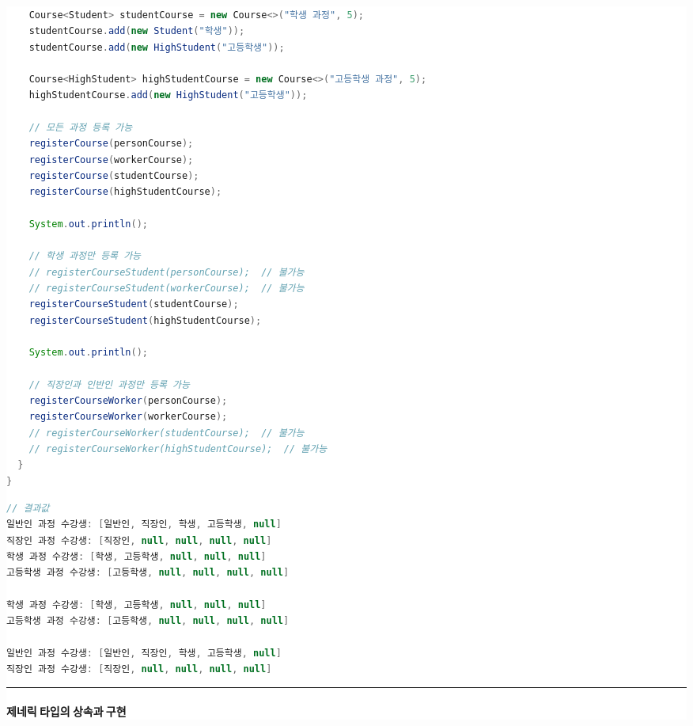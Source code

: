   ``` java
      Course<Student> studentCourse = new Course<>("학생 과정", 5);
      studentCourse.add(new Student("학생"));
      studentCourse.add(new HighStudent("고등학생"));
   
      Course<HighStudent> highStudentCourse = new Course<>("고등학생 과정", 5);
      highStudentCourse.add(new HighStudent("고등학생"));
   
      // 모든 과정 등록 가능
      registerCourse(personCourse);
      registerCourse(workerCourse);
      registerCourse(studentCourse);
      registerCourse(highStudentCourse);
   
      System.out.println();
   
      // 학생 과정만 등록 가능
      // registerCourseStudent(personCourse);  // 불가능
      // registerCourseStudent(workerCourse);  // 불가능
      registerCourseStudent(studentCourse);
      registerCourseStudent(highStudentCourse);
   
      System.out.println();
   
      // 직장인과 인반인 과정만 등록 가능
      registerCourseWorker(personCourse);
      registerCourseWorker(workerCourse);
      // registerCourseWorker(studentCourse);  // 불가능
      // registerCourseWorker(highStudentCourse);  // 불가능
    }
  }
  ```

  

  ```java
  // 결과값
  일반인 과정 수강생: [일반인, 직장인, 학생, 고등학생, null]
  직장인 과정 수강생: [직장인, null, null, null, null]
  학생 과정 수강생: [학생, 고등학생, null, null, null]
  고등학생 과정 수강생: [고등학생, null, null, null, null]
  
  학생 과정 수강생: [학생, 고등학생, null, null, null]
  고등학생 과정 수강생: [고등학생, null, null, null, null]
  
  일반인 과정 수강생: [일반인, 직장인, 학생, 고등학생, null]
  직장인 과정 수강생: [직장인, null, null, null, null]
  ```

  ---

  

  #### 제네릭 타입의 상속과 구현
